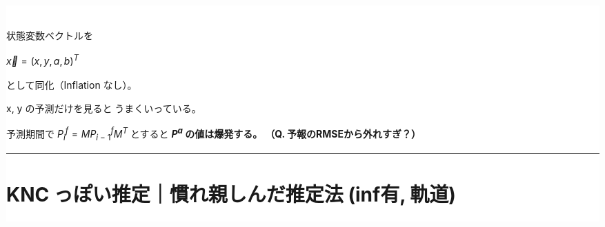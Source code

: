 <td>
　　
</td>

<td>

状態変数ベクトルを

$\vec{x} = (x, y, a, b)^T$

として同化（Inflation なし）。

x, y の予測だけを見ると
うまくいっている。

予測期間で $P^f_i = M P^f_{i-1} M^T$ 
とすると **$P^a$ の値は爆発する。**
**（Q. 予報のRMSEから外れすぎ？）**
</td>

</table>

---

# KNC っぽい推定｜慣れ親しんだ推定法 (inf有, 軌道)

<table>
